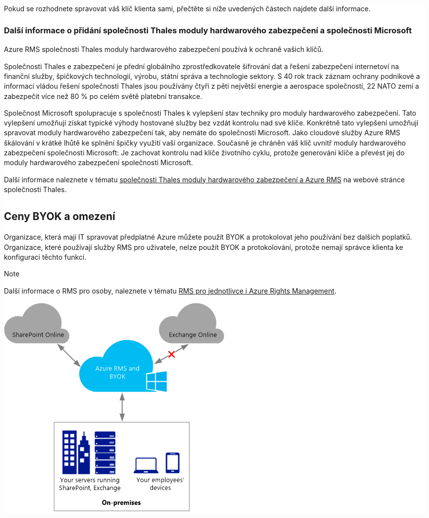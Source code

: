 Pokud se rozhodnete spravovat váš klíč klienta sami, přečtěte si níže uvedených částech najdete další informace.

### Další informace o přidání společnosti Thales moduly hardwarového zabezpečení a společnosti Microsoft
Azure RMS společnosti Thales moduly hardwarového zabezpečení používá k ochraně vašich klíčů.

Společnosti Thales e zabezpečení je přední globálního zprostředkovatele šifrování dat a řešení zabezpečení internetoví na finanční služby, špičkových technologií, výrobu, státní správa a technologie sektory. S 40 rok track záznam ochrany podnikové a informací vládou řešení společnosti Thales jsou používány čtyři z pěti největší energie a aerospace společností, 22 NATO zemí a zabezpečit více než 80 % po celém světě platební transakce.

Společnost Microsoft spolupracuje s společnosti Thales k vylepšení stav techniky pro moduly hardwarového zabezpečení. Tato vylepšení umožňují získat typické výhody hostované služby bez vzdát kontrolu nad své klíče. Konkrétně tato vylepšení umožňují spravovat moduly hardwarového zabezpečení tak, aby nemáte do společnosti Microsoft. Jako cloudové služby Azure RMS škálování v krátké lhůtě ke splnění špičky využití vaší organizace. Současně je chráněn váš klíč uvnitř moduly hardwarového zabezpečení společnosti Microsoft: Je zachovat kontrolu nad klíče životního cyklu, protože generování klíče a převést jej do moduly hardwarového zabezpečení společnosti Microsoft.

Další informace naleznete v tématu [společnosti Thales moduly hardwarového zabezpečení a Azure RMS](http://www.thales-esecurity.com/msrms/cloud) na webové stránce společnosti Thales.

## <a name="BKMK_Pricing"></a>Ceny BYOK a omezení
Organizace, která mají IT spravovat předplatné Azure můžete použít BYOK a protokolovat jeho používání bez dalších poplatků. Organizace, které používají služby RMS pro uživatele, nelze použít BYOK a protokolování, protože nemají správce klienta ke konfiguraci těchto funkcí.

> [!NOTE]
> Další informace o RMS pro osoby, naleznete v tématu [RMS pro jednotlivce i Azure Rights Management](../Topic/RMS_for_Individuals_and_Azure_Rights_Management.md).

![](../Image/RMS_BYOK_noExchange.png)
